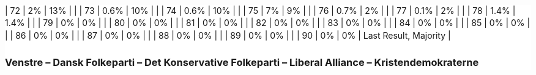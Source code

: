 | 72 | 2% | 13% |  |
| 73 | 0.6% | 10% |  |
| 74 | 0.6% | 10% |  |
| 75 | 7% | 9% |  |
| 76 | 0.7% | 2% |  |
| 77 | 0.1% | 2% |  |
| 78 | 1.4% | 1.4% |  |
| 79 | 0% | 0% |  |
| 80 | 0% | 0% |  |
| 81 | 0% | 0% |  |
| 82 | 0% | 0% |  |
| 83 | 0% | 0% |  |
| 84 | 0% | 0% |  |
| 85 | 0% | 0% |  |
| 86 | 0% | 0% |  |
| 87 | 0% | 0% |  |
| 88 | 0% | 0% |  |
| 89 | 0% | 0% |  |
| 90 | 0% | 0% | Last Result, Majority |

### Venstre – Dansk Folkeparti – Det Konservative Folkeparti – Liberal Alliance – Kristendemokraterne
